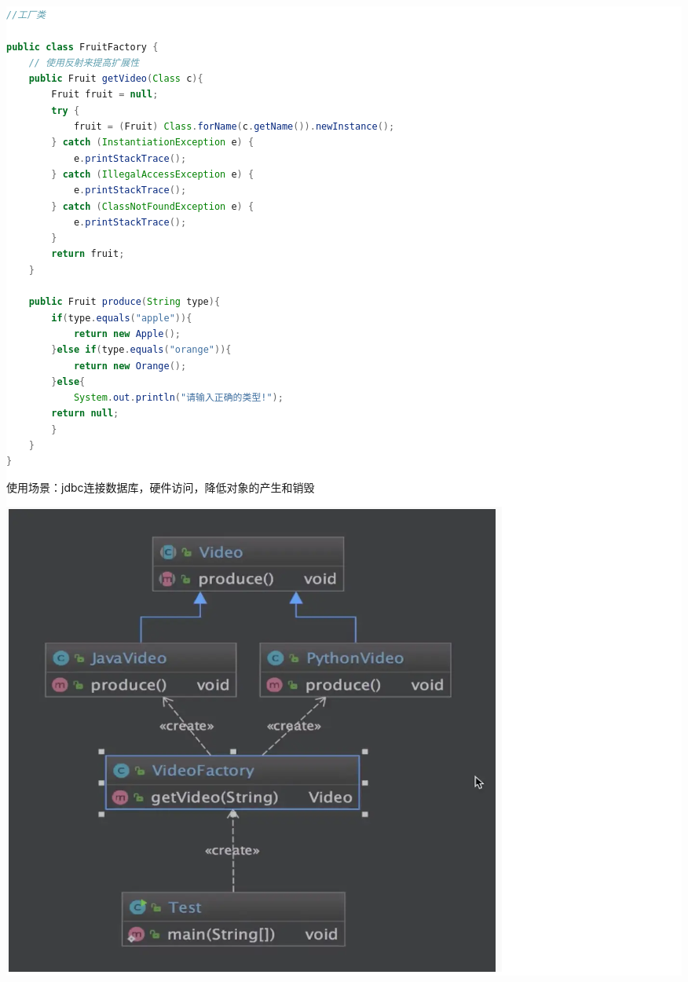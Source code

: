 ~~~java
//工厂类

public class FruitFactory {
    // 使用反射来提高扩展性
    public Fruit getVideo(Class c){
        Fruit fruit = null;
        try {
            fruit = (Fruit) Class.forName(c.getName()).newInstance();
        } catch (InstantiationException e) {
            e.printStackTrace();
        } catch (IllegalAccessException e) {
            e.printStackTrace();
        } catch (ClassNotFoundException e) {
            e.printStackTrace();
        }
        return fruit;
    }
    
	public Fruit produce(String type){           
		if(type.equals("apple")){               
			return new Apple();           
		}else if(type.equals("orange")){               
			return new Orange();           
		}else{               
			System.out.println("请输入正确的类型!");                 
		return null;            
		}       
	}   
}  
~~~

使用场景：jdbc连接数据库，硬件访问，降低对象的产生和销毁

![image-20230212174255637](index.assets/image-20230212174255637.png)